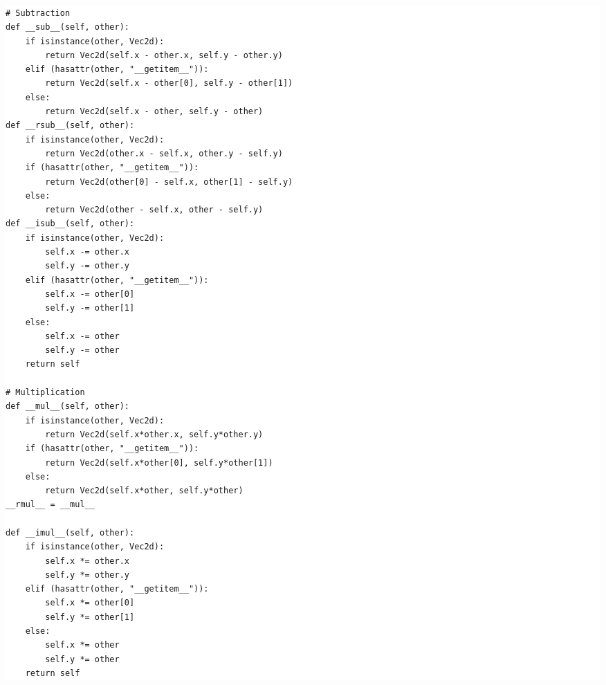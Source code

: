     # Subtraction
    def __sub__(self, other):
        if isinstance(other, Vec2d):
            return Vec2d(self.x - other.x, self.y - other.y)
        elif (hasattr(other, "__getitem__")):
            return Vec2d(self.x - other[0], self.y - other[1])
        else:
            return Vec2d(self.x - other, self.y - other)
    def __rsub__(self, other):
        if isinstance(other, Vec2d):
            return Vec2d(other.x - self.x, other.y - self.y)
        if (hasattr(other, "__getitem__")):
            return Vec2d(other[0] - self.x, other[1] - self.y)
        else:
            return Vec2d(other - self.x, other - self.y)
    def __isub__(self, other):
        if isinstance(other, Vec2d):
            self.x -= other.x
            self.y -= other.y
        elif (hasattr(other, "__getitem__")):
            self.x -= other[0]
            self.y -= other[1]
        else:
            self.x -= other
            self.y -= other
        return self

    # Multiplication
    def __mul__(self, other):
        if isinstance(other, Vec2d):
            return Vec2d(self.x*other.x, self.y*other.y)
        if (hasattr(other, "__getitem__")):
            return Vec2d(self.x*other[0], self.y*other[1])
        else:
            return Vec2d(self.x*other, self.y*other)
    __rmul__ = __mul__

    def __imul__(self, other):
        if isinstance(other, Vec2d):
            self.x *= other.x
            self.y *= other.y
        elif (hasattr(other, "__getitem__")):
            self.x *= other[0]
            self.y *= other[1]
        else:
            self.x *= other
            self.y *= other
        return self
